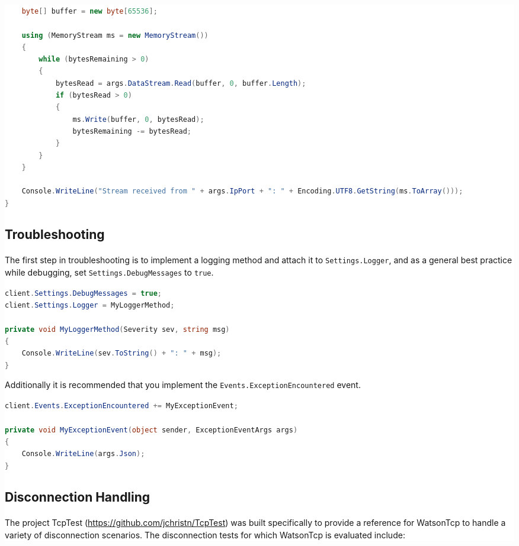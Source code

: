 ```csharp
    byte[] buffer = new byte[65536];

    using (MemoryStream ms = new MemoryStream())
    {
        while (bytesRemaining > 0)
        {
            bytesRead = args.DataStream.Read(buffer, 0, buffer.Length);
            if (bytesRead > 0)
            {
                ms.Write(buffer, 0, bytesRead);
                bytesRemaining -= bytesRead;
            }
        }
    }

    Console.WriteLine("Stream received from " + args.IpPort + ": " + Encoding.UTF8.GetString(ms.ToArray())); 
}
```

## Troubleshooting

The first step in troubleshooting is to implement a logging method and attach it to ```Settings.Logger```, and as a general best practice while debugging, set ```Settings.DebugMessages``` to ```true```.

```csharp
client.Settings.DebugMessages = true;
client.Settings.Logger = MyLoggerMethod;

private void MyLoggerMethod(Severity sev, string msg)
{
    Console.WriteLine(sev.ToString() + ": " + msg);
}
```

Additionally it is recommended that you implement the ```Events.ExceptionEncountered``` event.

```csharp
client.Events.ExceptionEncountered += MyExceptionEvent;

private void MyExceptionEvent(object sender, ExceptionEventArgs args)
{
    Console.WriteLine(args.Json);
}
```

## Disconnection Handling

The project TcpTest (https://github.com/jchristn/TcpTest) was built specifically to provide a reference for WatsonTcp to handle a variety of disconnection scenarios.  The disconnection tests for which WatsonTcp is evaluated include:
